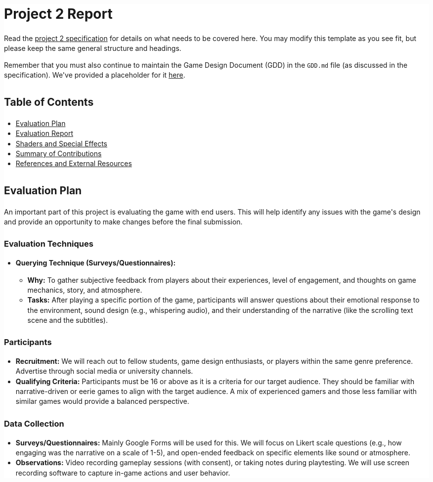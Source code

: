 # Project 2 Report

Read the [project 2
specification](https://github.com/feit-comp30019/project-2-specification) for
details on what needs to be covered here. You may modify this template as you see fit, but please
keep the same general structure and headings.

Remember that you must also continue to maintain the Game Design Document (GDD)
in the `GDD.md` file (as discussed in the specification). We've provided a
placeholder for it [here](GDD.md).

## Table of Contents

- [Evaluation Plan](#evaluation-plan)
- [Evaluation Report](#evaluation-report)
- [Shaders and Special Effects](#shaders-and-special-effects)
- [Summary of Contributions](#summary-of-contributions)
- [References and External Resources](#references-and-external-resources)

## Evaluation Plan

An important part of this project is evaluating the game with end users. This will help identify any issues with the game's design and provide an opportunity to make changes before the final submission.

### Evaluation Techniques

- **Querying Technique (Surveys/Questionnaires):**

  - **Why:** To gather subjective feedback from players about their experiences, level of engagement, and thoughts on game mechanics, story, and atmosphere.
  - **Tasks:** After playing a specific portion of the game, participants will answer questions about their emotional response to the environment, sound design (e.g., whispering audio), and their understanding of the narrative (like the scrolling text scene and the subtitles).

### Participants

- **Recruitment:** We will reach out to fellow students, game design enthusiasts, or players within the same genre preference. Advertise through social media or university channels.
- **Qualifying Criteria:** Participants must be 16 or above as it is a criteria for our target audience. They should be familiar with narrative-driven or eerie games to align with the target audience. A mix of experienced gamers and those less familiar with similar games would provide a balanced perspective.

### Data Collection

- **Surveys/Questionnaires:** Mainly Google Forms will be used for this. We will focus on Likert scale questions (e.g., how engaging was the narrative on a scale of 1-5), and open-ended feedback on specific elements like sound or atmosphere.
- **Observations:** Video recording gameplay sessions (with consent), or taking notes during playtesting. We will use screen recording software to capture in-game actions and user behavior.
